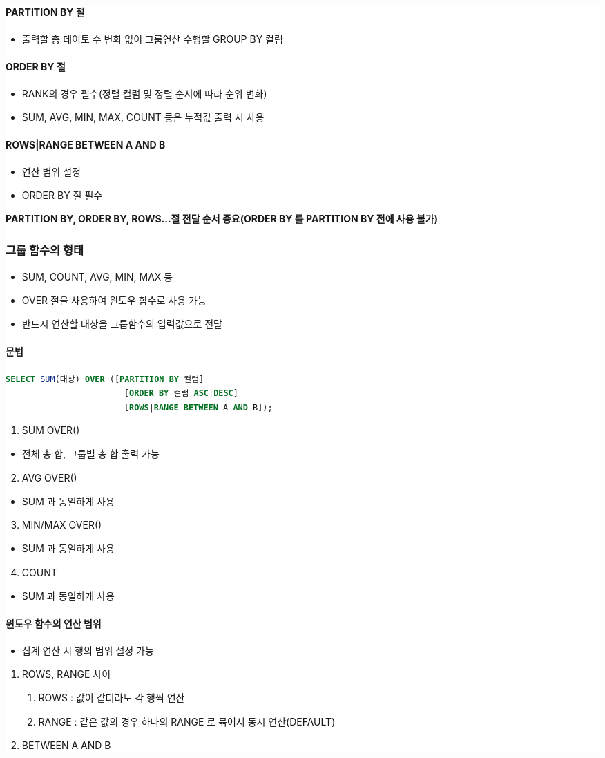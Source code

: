 #### PARTITION BY 절

- 출력할 총 데이토 수 변화 없이 그룹연산 수행할 GROUP BY 컬럼

#### ORDER BY 절

- RANK의 경우 필수(정렬 컬럼 및 정렬 순서에 따라 순위 변화)

- SUM, AVG, MIN, MAX, COUNT 등은 누적값 출력 시 사용

#### ROWS|RANGE BETWEEN A AND B

- 연산 범위 설정

- ORDER BY 절 필수

**PARTITION BY, ORDER BY, ROWS...절 전달 순서 중요(ORDER BY 를 PARTITION BY 전에 사용 불가)**

### 그룹 함수의 형태

- SUM, COUNT, AVG, MIN, MAX 등

- OVER 절을 사용하여 윈도우 함수로 사용 가능

- 반드시 연산할 대상을 그룹함수의 입력값으로 전달

#### **문법**

```SQL
SELECT SUM(대상) OVER ([PARTITION BY 컬럼]
                        [ORDER BY 컬럼 ASC|DESC]
                        [ROWS|RANGE BETWEEN A AND B]);
```

1) SUM OVER()

- 전체 총 합, 그룹별 총 합 출력 가능

2) AVG OVER()

- SUM 과 동일하게 사용

3) MIN/MAX OVER()

- SUM 과 동일하게 사용

4) COUNT

- SUM 과 동일하게 사용

#### 윈도우 함수의 연산 범위

- 집계 연산 시 행의 범위 설정 가능

1. ROWS, RANGE 차이

    1) ROWS : 값이 같더라도 각 행씩 연산

    2) RANGE : 같은 값의 경우 하나의 RANGE 로 묶어서 동시 연산(DEFAULT)

2. BETWEEN A AND B
